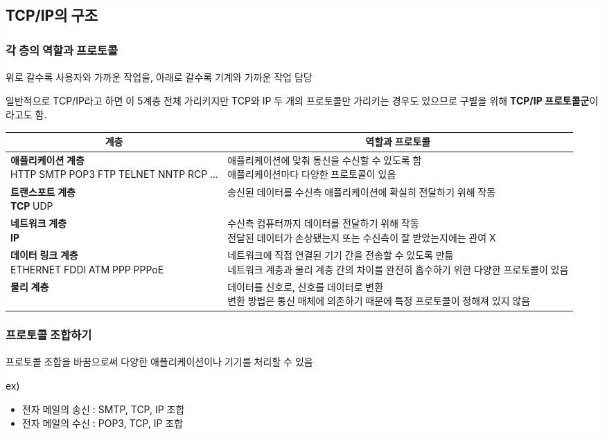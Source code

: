 

## TCP/IP의 구조

### 각 층의 역할과 프로토콜

위로 갈수록 사용자와 가까운 작업을, 아래로 갈수록 기계와 가까운 작업 담당

일반적으로 TCP/IP라고 하면 이 5계층 전체 가리키지만 TCP와 IP 두 개의 프로토콜만 가리키는 경우도 있으므로 구별을 위해 **TCP/IP 프로토콜군**이라고도 함.

| 계층                                                         | 역할과 프로토콜                                              |
| ------------------------------------------------------------ | ------------------------------------------------------------ |
| **애플리케이션 계층**<br />HTTP SMTP POP3 FTP TELNET NNTP RCP ... | 애플리케이션에 맞춰 통신을 수신할 수 있도록 함<br />애플리케이션마다 다양한 프로토콜이 있음 |
| **트랜스포트 계층**<br />**TCP** UDP                         | 송신된 데이터를 수신측 애플리케이션에 확실히 전달하기 위해 작동 |
| **네트워크 계층**<br />**IP**                                | 수신측 컴퓨터까지 데이터를 전달하기 위해 작동<br />전달된 데이터가 손상됐는지 또는 수신측이 잘 받았는지에는 관여 X |
| **데이터 링크 계층**<br />ETHERNET FDDI ATM PPP PPPoE        | 네트워크에 직접 연결된 기기 간을 전송할 수 있도록 만듦<br />네트워크 계층과 물리 계층 간의 차이를 완전히 흡수하기 위한 다양한 프로토콜이 있음 |
| **물리 계층**                                                | 데이터를 신호로, 신호를 데이터로 변환<br />변환 방법은 통신 매체에 의존하기 때문에 특정 프로토콜이 정해져 있지 않음 |

### 프로토콜 조합하기

프로토콜 조합을 바꿈으로써 다양한 애플리케이션이나 기기를 처리할 수 있음

ex) 

- 전자 메일의 송신 : SMTP, TCP, IP 조합
- 전자 메일의 수신 : POP3, TCP, IP 조합
